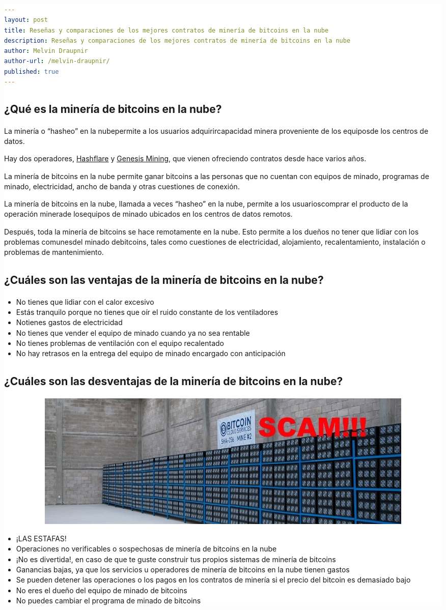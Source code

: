 ```yaml
---
layout: post
title: Reseñas y comparaciones de los mejores contratos de minería de bitcoins en la nube
description: Reseñas y comparaciones de los mejores contratos de minería de bitcoins en la nube
author: Melvin Draupnir
author-url: /melvin-draupnir/
published: true
---
```


<h2>¿Qué es la minería de bitcoins en la nube?</h2>

La minería o “hasheo” en la nubepermite a los usuarios adquirircapacidad minera proveniente de los equiposde los centros de datos.

Hay dos operadores, <a href="http://geni.us/hashflare">Hashflare</a> y <a href="http://geni.us/genesismining">Genesis Mining</a>, que vienen ofreciendo contratos desde hace varios años.

La minería de bitcoins en la nube permite ganar bitcoins a las personas que no cuentan con equipos de minado, programas de minado, electricidad, ancho de banda y otras cuestiones de conexión.

La minería de bitcoins en la nube, llamada a veces “hasheo” en la nube, permite a los usuarioscomprar el producto de la operación minerade losequipos de minado ubicados en los centros de datos remotos.

Después, toda la minería de bitcoins se hace remotamente en la nube. Esto permite a los dueños no tener que lidiar con los problemas comunesdel minado debitcoins, tales como cuestiones de electricidad, alojamiento, recalentamiento, instalación o problemas de mantenimiento.

<h2>¿Cuáles son las ventajas de la minería de bitcoins en la nube?</h2>
<ul>
<li>No tienes que lidiar con el calor excesivo</li>
<li>Estás tranquilo porque no tienes que oír el ruido constante de los ventiladores</li>
<li>Notienes gastos de electricidad</li>
<li>No tienes que vender el equipo de minado cuando ya no sea rentable</li>
<li>No tienes problemas de ventilación con el equipo recalentado</li>
<li>No hay retrasos en la entrega del equipo de minado encargado con anticipación</li>
</ul>
<h2>¿Cuáles son las desventajas de la minería de bitcoins en la nube?</h2>
<center><img src="/images/bitcoin-cloud-mining-scams.jpg" alt="bitcoin disadvantages"/></center>
<ul>
<li>¡LAS ESTAFAS!</li>
<li>Operaciones no verificables o sospechosas de minería de bitcoins en la nube</li>
<li>¡No es divertida!, en caso de que te guste construir tus propios sistemas de minería de bitcoins</li>
<li>Ganancias bajas, ya que los servicios u operadores de minería de bitcoins en la nube tienen gastos</li>
<li>Se pueden detener las operaciones o los pagos en los contratos de minería si el precio del bitcoin es demasiado bajo</li>
<li>No eres el dueño del equipo de minado de bitcoins</li>
<li>No puedes cambiar el programa de minado de bitcoins</li>
</ul>